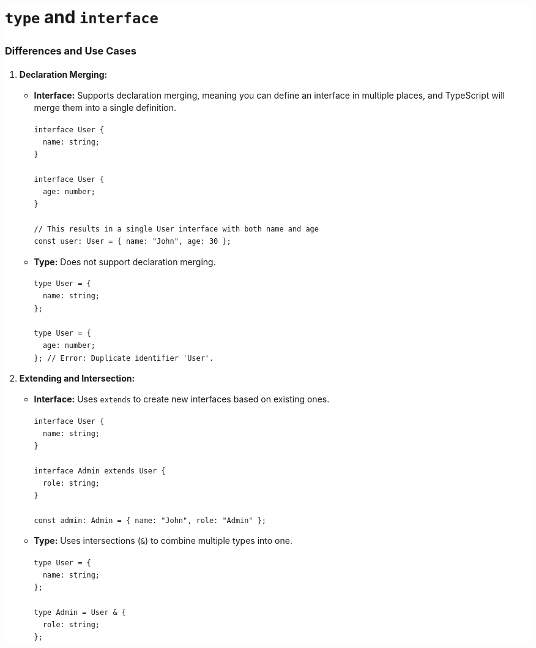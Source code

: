 # `type` and `interface`

### Differences and Use Cases

1. **Declaration Merging:**
   - **Interface:** Supports declaration merging, meaning you can define an interface in multiple places, and TypeScript will merge them into a single definition.
     ```tsx
     interface User {
       name: string;
     }

     interface User {
       age: number;
     }

     // This results in a single User interface with both name and age
     const user: User = { name: "John", age: 30 };
     ```
   - **Type:** Does not support declaration merging.
     ```tsx
     type User = {
       name: string;
     };

     type User = {
       age: number;
     }; // Error: Duplicate identifier 'User'.
     ```

2. **Extending and Intersection:**
   - **Interface:** Uses `extends` to create new interfaces based on existing ones.
     ```tsx
     interface User {
       name: string;
     }

     interface Admin extends User {
       role: string;
     }

     const admin: Admin = { name: "John", role: "Admin" };
     ```
   - **Type:** Uses intersections (`&`) to combine multiple types into one.
     ```tsx
     type User = {
       name: string;
     };

     type Admin = User & {
       role: string;
     };
